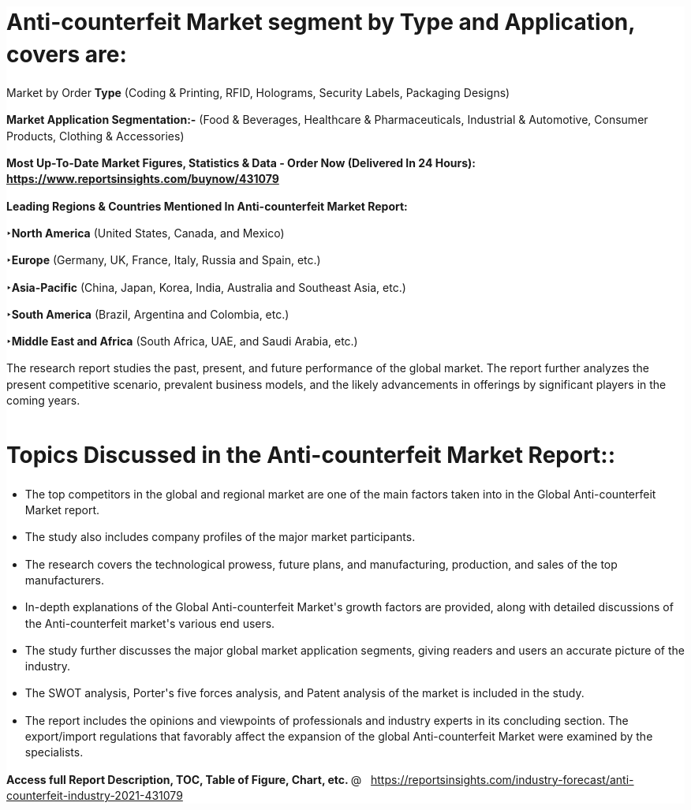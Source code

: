 # <strong>Anti-counterfeit Market segment by Type and Application, covers are:</strong>

Market by Order <strong>Type</strong> (Coding & Printing, RFID, Holograms, Security Labels, Packaging Designs)

<strong>Market Application Segmentation:-</strong> (Food & Beverages, Healthcare & Pharmaceuticals, Industrial & Automotive, Consumer Products, Clothing & Accessories)

<strong>Most Up-To-Date Market Figures, Statistics & Data - Order Now (Delivered In 24 Hours): <a href=https://www.reportsinsights.com/buynow/431079>https://www.reportsinsights.com/buynow/431079</a></strong>

<strong>Leading Regions &amp; Countries Mentioned In Anti-counterfeit Market Report:</strong>

<strong>‣North America</strong> (United States, Canada, and Mexico)

<strong>‣Europe</strong> (Germany, UK, France, Italy, Russia and Spain, etc.)

<strong>‣Asia-Pacific</strong> (China, Japan, Korea, India, Australia and Southeast Asia, etc.)

<strong>‣South America</strong> (Brazil, Argentina and Colombia, etc.)

<strong>‣Middle East and Africa</strong> (South Africa, UAE, and Saudi Arabia, etc.)

The research report studies the past, present, and future performance of the global market. The report further analyzes the present competitive scenario, prevalent business models, and the likely advancements in offerings by significant players in the coming years.

# <strong>Topics Discussed in the Anti-counterfeit Market Report::</strong>

- The top competitors in the global and regional market are one of the main factors taken into in the Global Anti-counterfeit Market report.

- The study also includes company profiles of the major market participants.

- The research covers the technological prowess, future plans, and manufacturing, production, and sales of the top manufacturers.

- In-depth explanations of the Global Anti-counterfeit Market's growth factors are provided, along with detailed discussions of the Anti-counterfeit market's various end users.

- The study further discusses the major global market application segments, giving readers and users an accurate picture of the industry.

- The SWOT analysis, Porter's five forces analysis, and Patent analysis of the market is included in the study.

- The report includes the opinions and viewpoints of professionals and industry experts in its concluding section. The export/import regulations that favorably affect the expansion of the global Anti-counterfeit Market were examined by the specialists.

<strong>Access full Report Description, TOC, Table of Figure, Chart, etc. </strong>@   <a href=https://reportsinsights.com/industry-forecast/anti-counterfeit-industry-2021-431079 style=color:#0000ff;>https://reportsinsights.com/industry-forecast/anti-counterfeit-industry-2021-431079</a>
